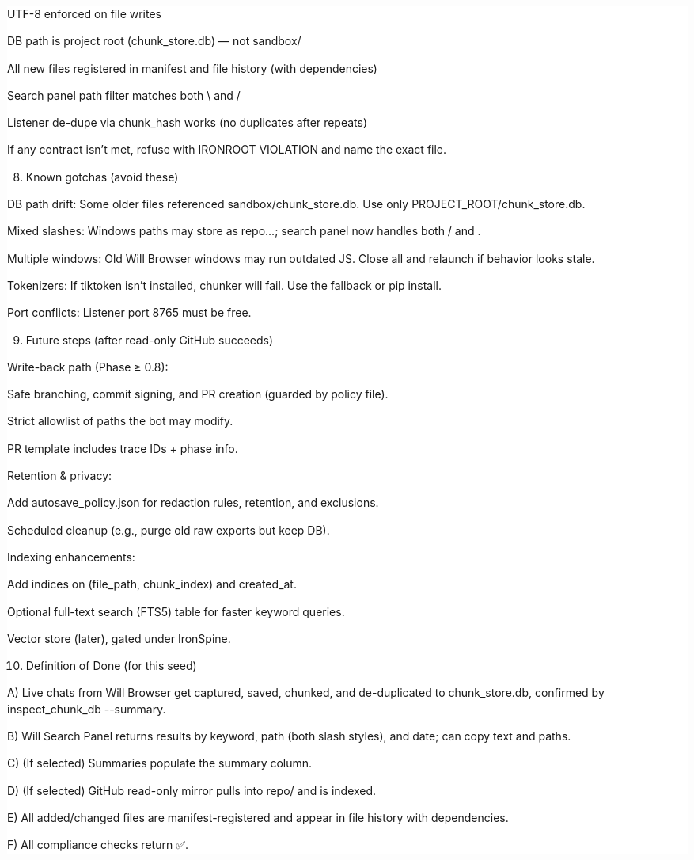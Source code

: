 UTF-8 enforced on file writes

DB path is project root (chunk_store.db) — not sandbox/

All new files registered in manifest and file history (with dependencies)

Search panel path filter matches both \ and /

Listener de-dupe via chunk_hash works (no duplicates after repeats)

If any contract isn’t met, refuse with IRONROOT VIOLATION and name the exact file.

8) Known gotchas (avoid these)

DB path drift: Some older files referenced sandbox/chunk_store.db. Use only PROJECT_ROOT/chunk_store.db.

Mixed slashes: Windows paths may store as repo\...; search panel now handles both / and \.

Multiple windows: Old Will Browser windows may run outdated JS. Close all and relaunch if behavior looks stale.

Tokenizers: If tiktoken isn’t installed, chunker will fail. Use the fallback or pip install.

Port conflicts: Listener port 8765 must be free.

9) Future steps (after read-only GitHub succeeds)

Write-back path (Phase ≥ 0.8):

Safe branching, commit signing, and PR creation (guarded by policy file).

Strict allowlist of paths the bot may modify.

PR template includes trace IDs + phase info.

Retention & privacy:

Add autosave_policy.json for redaction rules, retention, and exclusions.

Scheduled cleanup (e.g., purge old raw exports but keep DB).

Indexing enhancements:

Add indices on (file_path, chunk_index) and created_at.

Optional full-text search (FTS5) table for faster keyword queries.

Vector store (later), gated under IronSpine.

10) Definition of Done (for this seed)

A) Live chats from Will Browser get captured, saved, chunked, and de-duplicated to chunk_store.db, confirmed by inspect_chunk_db --summary.

B) Will Search Panel returns results by keyword, path (both slash styles), and date; can copy text and paths.

C) (If selected) Summaries populate the summary column.

D) (If selected) GitHub read-only mirror pulls into repo/ and is indexed.

E) All added/changed files are manifest-registered and appear in file history with dependencies.

F) All compliance checks return ✅.
